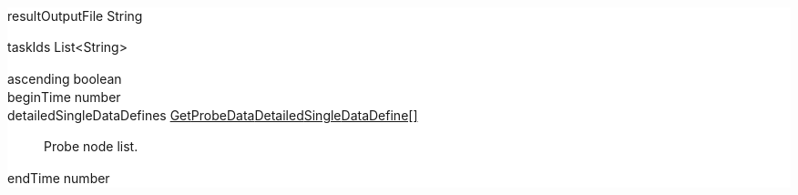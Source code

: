 <a data-swiftype-name="resource-property" data-swiftype-type="text" href="#resultoutputfile_java" style="color: inherit; text-decoration: inherit;">result<wbr>Output<wbr>File</a>
</span>
        <span class="property-indicator"></span>
        <span class="property-type">String</span>
    </dt>
    <dd></dd><dt class="property-"
            title="">
        <span id="taskids_java">
<a data-swiftype-name="resource-property" data-swiftype-type="text" href="#taskids_java" style="color: inherit; text-decoration: inherit;">task<wbr>Ids</a>
</span>
        <span class="property-indicator"></span>
        <span class="property-type">List&lt;String&gt;</span>
    </dt>
    <dd></dd></dl>
</pulumi-choosable>
</div>

<div>
<pulumi-choosable type="language" values="javascript,typescript">
<dl class="resources-properties"><dt class="property-"
            title="">
        <span id="ascending_nodejs">
<a data-swiftype-name="resource-property" data-swiftype-type="text" href="#ascending_nodejs" style="color: inherit; text-decoration: inherit;">ascending</a>
</span>
        <span class="property-indicator"></span>
        <span class="property-type">boolean</span>
    </dt>
    <dd></dd><dt class="property-"
            title="">
        <span id="begintime_nodejs">
<a data-swiftype-name="resource-property" data-swiftype-type="text" href="#begintime_nodejs" style="color: inherit; text-decoration: inherit;">begin<wbr>Time</a>
</span>
        <span class="property-indicator"></span>
        <span class="property-type">number</span>
    </dt>
    <dd></dd><dt class="property-"
            title="">
        <span id="detailedsingledatadefines_nodejs">
<a data-swiftype-name="resource-property" data-swiftype-type="text" href="#detailedsingledatadefines_nodejs" style="color: inherit; text-decoration: inherit;">detailed<wbr>Single<wbr>Data<wbr>Defines</a>
</span>
        <span class="property-indicator"></span>
        <span class="property-type"><a href="#getprobedatadetailedsingledatadefine">Get<wbr>Probe<wbr>Data<wbr>Detailed<wbr>Single<wbr>Data<wbr>Define[]</a></span>
    </dt>
    <dd><p>Probe node list.</p>
</dd><dt class="property-"
            title="">
        <span id="endtime_nodejs">
<a data-swiftype-name="resource-property" data-swiftype-type="text" href="#endtime_nodejs" style="color: inherit; text-decoration: inherit;">end<wbr>Time</a>
</span>
        <span class="property-indicator"></span>
        <span class="property-type">number</span>
    </dt>
    <dd></dd><dt class="property-"
            title="">
        <span id="id_nodejs">